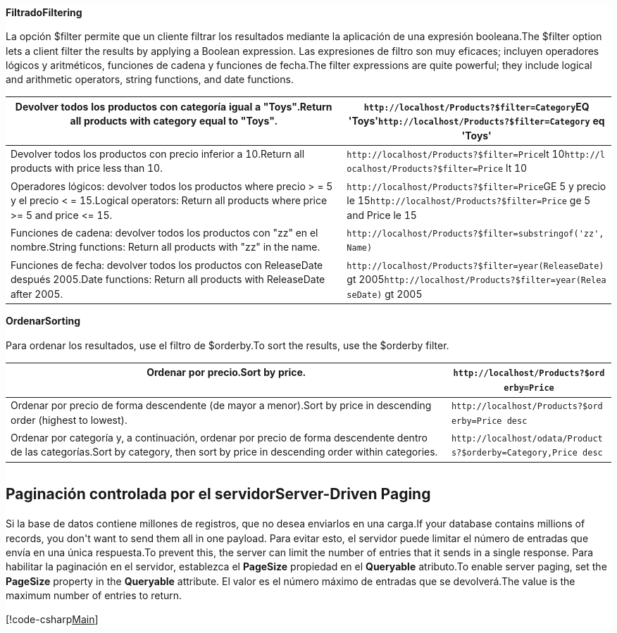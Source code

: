 <span data-ttu-id="ce6af-151">**Filtrado**</span><span class="sxs-lookup"><span data-stu-id="ce6af-151">**Filtering**</span></span>

<span data-ttu-id="ce6af-152">La opción $filter permite que un cliente filtrar los resultados mediante la aplicación de una expresión booleana.</span><span class="sxs-lookup"><span data-stu-id="ce6af-152">The $filter option lets a client filter the results by applying a Boolean expression.</span></span> <span data-ttu-id="ce6af-153">Las expresiones de filtro son muy eficaces; incluyen operadores lógicos y aritméticos, funciones de cadena y funciones de fecha.</span><span class="sxs-lookup"><span data-stu-id="ce6af-153">The filter expressions are quite powerful; they include logical and arithmetic operators, string functions, and date functions.</span></span>

| <span data-ttu-id="ce6af-154">Devolver todos los productos con categoría igual a "Toys".</span><span class="sxs-lookup"><span data-stu-id="ce6af-154">Return all products with category equal to "Toys".</span></span> | <span data-ttu-id="ce6af-155">`http://localhost/Products?$filter=Category`EQ 'Toys'</span><span class="sxs-lookup"><span data-stu-id="ce6af-155">`http://localhost/Products?$filter=Category` eq 'Toys'</span></span> |
| --- | --- |
| <span data-ttu-id="ce6af-156">Devolver todos los productos con precio inferior a 10.</span><span class="sxs-lookup"><span data-stu-id="ce6af-156">Return all products with price less than 10.</span></span> | <span data-ttu-id="ce6af-157">`http://localhost/Products?$filter=Price`lt 10</span><span class="sxs-lookup"><span data-stu-id="ce6af-157">`http://localhost/Products?$filter=Price` lt 10</span></span> |
| <span data-ttu-id="ce6af-158">Operadores lógicos: devolver todos los productos where precio > = 5 y el precio < = 15.</span><span class="sxs-lookup"><span data-stu-id="ce6af-158">Logical operators: Return all products where price >= 5 and price <= 15.</span></span> | <span data-ttu-id="ce6af-159">`http://localhost/Products?$filter=Price`GE 5 y precio le 15</span><span class="sxs-lookup"><span data-stu-id="ce6af-159">`http://localhost/Products?$filter=Price` ge 5 and Price le 15</span></span> |
| <span data-ttu-id="ce6af-160">Funciones de cadena: devolver todos los productos con "zz" en el nombre.</span><span class="sxs-lookup"><span data-stu-id="ce6af-160">String functions: Return all products with "zz" in the name.</span></span> | `http://localhost/Products?$filter=substringof('zz',Name)` |
| <span data-ttu-id="ce6af-161">Funciones de fecha: devolver todos los productos con ReleaseDate después 2005.</span><span class="sxs-lookup"><span data-stu-id="ce6af-161">Date functions: Return all products with ReleaseDate after 2005.</span></span> | <span data-ttu-id="ce6af-162">`http://localhost/Products?$filter=year(ReleaseDate)`gt 2005</span><span class="sxs-lookup"><span data-stu-id="ce6af-162">`http://localhost/Products?$filter=year(ReleaseDate)` gt 2005</span></span> |

<span data-ttu-id="ce6af-163">**Ordenar**</span><span class="sxs-lookup"><span data-stu-id="ce6af-163">**Sorting**</span></span>

<span data-ttu-id="ce6af-164">Para ordenar los resultados, use el filtro de $orderby.</span><span class="sxs-lookup"><span data-stu-id="ce6af-164">To sort the results, use the $orderby filter.</span></span>

| <span data-ttu-id="ce6af-165">Ordenar por precio.</span><span class="sxs-lookup"><span data-stu-id="ce6af-165">Sort by price.</span></span> | `http://localhost/Products?$orderby=Price` |
| --- | --- |
| <span data-ttu-id="ce6af-166">Ordenar por precio de forma descendente (de mayor a menor).</span><span class="sxs-lookup"><span data-stu-id="ce6af-166">Sort by price in descending order (highest to lowest).</span></span> | `http://localhost/Products?$orderby=Price desc` |
| <span data-ttu-id="ce6af-167">Ordenar por categoría y, a continuación, ordenar por precio de forma descendente dentro de las categorías.</span><span class="sxs-lookup"><span data-stu-id="ce6af-167">Sort by category, then sort by price in descending order within categories.</span></span> | `http://localhost/odata/Products?$orderby=Category,Price desc` |

<a id="server-paging"></a>
## <a name="server-driven-paging"></a><span data-ttu-id="ce6af-168">Paginación controlada por el servidor</span><span class="sxs-lookup"><span data-stu-id="ce6af-168">Server-Driven Paging</span></span>

<span data-ttu-id="ce6af-169">Si la base de datos contiene millones de registros, que no desea enviarlos en una carga.</span><span class="sxs-lookup"><span data-stu-id="ce6af-169">If your database contains millions of records, you don't want to send them all in one payload.</span></span> <span data-ttu-id="ce6af-170">Para evitar esto, el servidor puede limitar el número de entradas que envía en una única respuesta.</span><span class="sxs-lookup"><span data-stu-id="ce6af-170">To prevent this, the server can limit the number of entries that it sends in a single response.</span></span> <span data-ttu-id="ce6af-171">Para habilitar la paginación en el servidor, establezca el **PageSize** propiedad en el **Queryable** atributo.</span><span class="sxs-lookup"><span data-stu-id="ce6af-171">To enable server paging, set the **PageSize** property in the **Queryable** attribute.</span></span> <span data-ttu-id="ce6af-172">El valor es el número máximo de entradas que se devolverá.</span><span class="sxs-lookup"><span data-stu-id="ce6af-172">The value is the maximum number of entries to return.</span></span>

[!code-csharp[Main](supporting-odata-query-options/samples/sample3.cs)]
